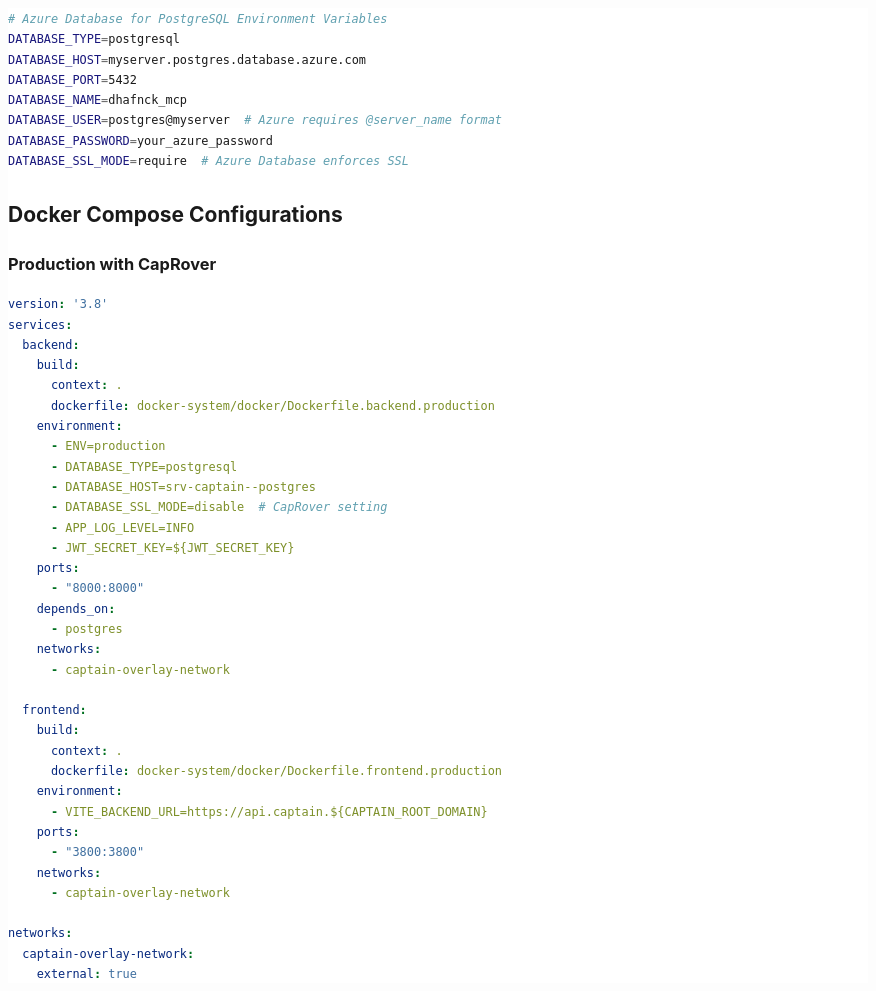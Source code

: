 ```bash
# Azure Database for PostgreSQL Environment Variables
DATABASE_TYPE=postgresql
DATABASE_HOST=myserver.postgres.database.azure.com
DATABASE_PORT=5432
DATABASE_NAME=dhafnck_mcp
DATABASE_USER=postgres@myserver  # Azure requires @server_name format
DATABASE_PASSWORD=your_azure_password
DATABASE_SSL_MODE=require  # Azure Database enforces SSL
```

## Docker Compose Configurations

### Production with CapRover

```yaml
version: '3.8'
services:
  backend:
    build:
      context: .
      dockerfile: docker-system/docker/Dockerfile.backend.production
    environment:
      - ENV=production
      - DATABASE_TYPE=postgresql
      - DATABASE_HOST=srv-captain--postgres
      - DATABASE_SSL_MODE=disable  # CapRover setting
      - APP_LOG_LEVEL=INFO
      - JWT_SECRET_KEY=${JWT_SECRET_KEY}
    ports:
      - "8000:8000"
    depends_on:
      - postgres
    networks:
      - captain-overlay-network

  frontend:
    build:
      context: .
      dockerfile: docker-system/docker/Dockerfile.frontend.production
    environment:
      - VITE_BACKEND_URL=https://api.captain.${CAPTAIN_ROOT_DOMAIN}
    ports:
      - "3800:3800"
    networks:
      - captain-overlay-network

networks:
  captain-overlay-network:
    external: true
```
